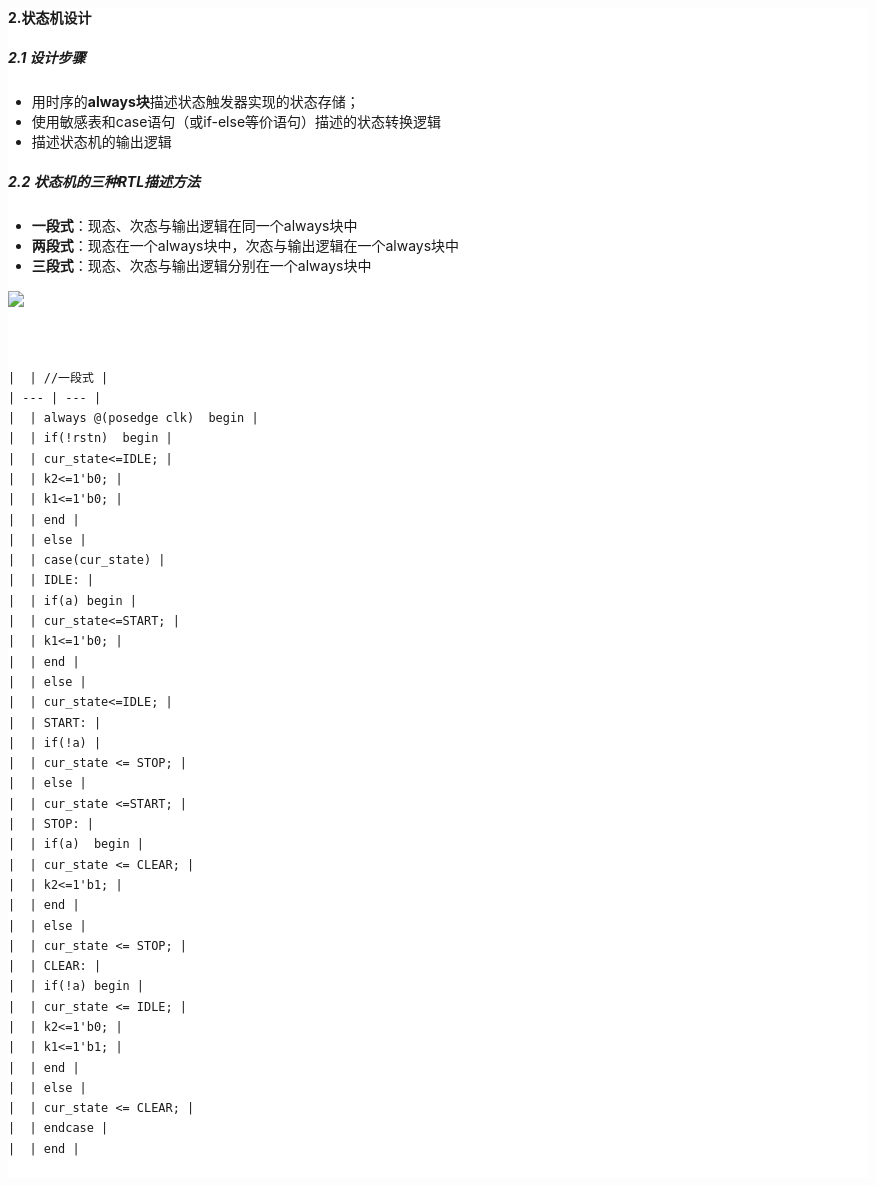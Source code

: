 
#### 2\.状态机设计


##### 2\.1 设计步骤


* 用时序的**always块**描述状态触发器实现的状态存储；
* 使用敏感表和case语句（或if\-else等价语句）描述的状态转换逻辑
* 描述状态机的输出逻辑


##### 2\.2 状态机的三种RTL描述方法


* **一段式**：现态、次态与输出逻辑在同一个always块中
* **两段式**：现态在一个always块中，次态与输出逻辑在一个always块中
* **三段式**：现态、次态与输出逻辑分别在一个always块中


![](https://img2024.cnblogs.com/blog/2326690/202501/2326690-20250104111904158-1135765620.png)

```


|  | //一段式 |
| --- | --- |
|  | always @(posedge clk)	begin |
|  | if(!rstn)	begin |
|  | cur_state<=IDLE; |
|  | k2<=1'b0; |
|  | k1<=1'b0; |
|  | end |
|  | else |
|  | case(cur_state) |
|  | IDLE: |
|  | if(a) begin |
|  | cur_state<=START; |
|  | k1<=1'b0; |
|  | end |
|  | else |
|  | cur_state<=IDLE; |
|  | START: |
|  | if(!a) |
|  | cur_state <= STOP; |
|  | else |
|  | cur_state <=START; |
|  | STOP: |
|  | if(a)	begin |
|  | cur_state <= CLEAR; |
|  | k2<=1'b1; |
|  | end |
|  | else |
|  | cur_state <= STOP; |
|  | CLEAR: |
|  | if(!a)	begin |
|  | cur_state <= IDLE; |
|  | k2<=1'b0; |
|  | k1<=1'b1; |
|  | end |
|  | else |
|  | cur_state <= CLEAR; |
|  | endcase |
|  | end |


```
